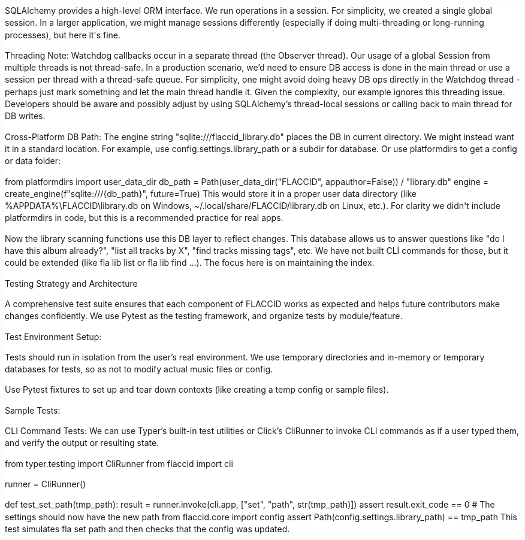 SQLAlchemy provides a high-level ORM interface. We run operations in a session. For simplicity, we created a single global session. In a larger application, we might manage sessions differently (especially if doing multi-threading or long-running processes), but here it's fine.

Threading Note: Watchdog callbacks occur in a separate thread (the Observer thread). Our usage of a global Session from multiple threads is not thread-safe. In a production scenario, we’d need to ensure DB access is done in the main thread or use a session per thread with a thread-safe queue. For simplicity, one might avoid doing heavy DB ops directly in the Watchdog thread - perhaps just mark something and let the main thread handle it. Given the complexity, our example ignores this threading issue. Developers should be aware and possibly adjust by using SQLAlchemy’s thread-local sessions or calling back to main thread for DB writes.

Cross-Platform DB Path: The engine string "sqlite:///flaccid_library.db" places the DB in current directory. We might instead want it in a standard location. For example, use config.settings.library_path or a subdir for database. Or use platformdirs to get a config or data folder:

from platformdirs import user_data_dir
db_path = Path(user_data_dir("FLACCID", appauthor=False)) / "library.db"
engine = create_engine(f"sqlite:///{db_path}", future=True)
This would store it in a proper user data directory (like %APPDATA%\FLACCID\library.db on Windows, ~/.local/share/FLACCID/library.db on Linux, etc.). For clarity we didn't include platformdirs in code, but this is a recommended practice for real apps.

Now the library scanning functions use this DB layer to reflect changes. This database allows us to answer questions like "do I have this album already?", "list all tracks by X", "find tracks missing tags", etc. We have not built CLI commands for those, but it could be extended (like fla lib list or fla lib find ...). The focus here is on maintaining the index.

Testing Strategy and Architecture

A comprehensive test suite ensures that each component of FLACCID works as expected and helps future contributors make changes confidently. We use Pytest as the testing framework, and organize tests by module/feature.

Test Environment Setup:

Tests should run in isolation from the user’s real environment. We use temporary directories and in-memory or temporary databases for tests, so as not to modify actual music files or config.

Use Pytest fixtures to set up and tear down contexts (like creating a temp config or sample files).

Sample Tests:

CLI Command Tests: We can use Typer’s built-in test utilities or Click’s CliRunner to invoke CLI commands as if a user typed them, and verify the output or resulting state.

from typer.testing import CliRunner
from flaccid import cli

runner = CliRunner()

def test_set_path(tmp_path):
    result = runner.invoke(cli.app, ["set", "path", str(tmp_path)])
    assert result.exit_code == 0
    # The settings should now have the new path
    from flaccid.core import config
    assert Path(config.settings.library_path) == tmp_path
This test simulates fla set path <tempdir> and then checks that the config was updated.
